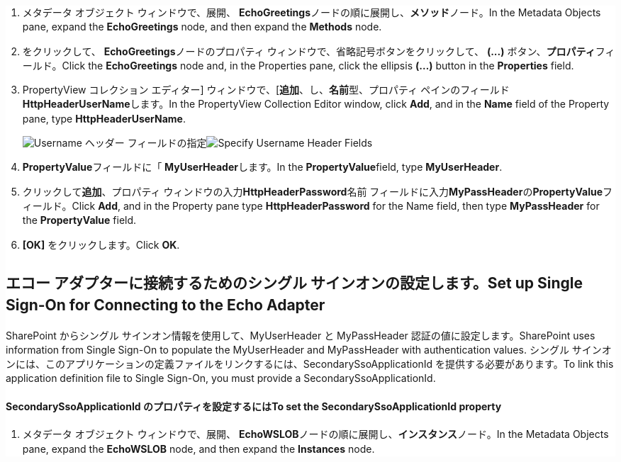 1.  <span data-ttu-id="8f3a8-136">メタデータ オブジェクト ウィンドウで、展開、 **EchoGreetings**ノードの順に展開し、**メソッド**ノード。</span><span class="sxs-lookup"><span data-stu-id="8f3a8-136">In the Metadata Objects pane, expand the **EchoGreetings** node, and then expand the **Methods** node.</span></span>  
  
2.  <span data-ttu-id="8f3a8-137">をクリックして、 **EchoGreetings**ノードのプロパティ ウィンドウで、省略記号ボタンをクリックして、 **(...)** ボタン、**プロパティ**フィールド。</span><span class="sxs-lookup"><span data-stu-id="8f3a8-137">Click the **EchoGreetings** node and, in the Properties pane, click the ellipsis **(…)** button in the **Properties** field.</span></span>  
  
3.  <span data-ttu-id="8f3a8-138">PropertyView コレクション エディター] ウィンドウで、[**追加**、し、**名前**型、プロパティ ペインのフィールド**HttpHeaderUserName**します。</span><span class="sxs-lookup"><span data-stu-id="8f3a8-138">In the PropertyView Collection Editor window, click **Add**, and in the **Name** field of the Property pane, type  **HttpHeaderUserName**.</span></span>  
  
     <span data-ttu-id="8f3a8-139">![Username ヘッダー フィールドの指定](../../adapters-and-accelerators/wcf-lob-adapter-sdk/media/8da4d1b7-0792-407a-ba93-ba749138dd14.gif "8da4d1b7-0792-407a-ba93-ba749138dd14")</span><span class="sxs-lookup"><span data-stu-id="8f3a8-139">![Specify Username Header Fields](../../adapters-and-accelerators/wcf-lob-adapter-sdk/media/8da4d1b7-0792-407a-ba93-ba749138dd14.gif "8da4d1b7-0792-407a-ba93-ba749138dd14")</span></span>  
  
4.  <span data-ttu-id="8f3a8-140">**PropertyValue**フィールドに「 **MyUserHeader**します。</span><span class="sxs-lookup"><span data-stu-id="8f3a8-140">In the **PropertyValue**field, type **MyUserHeader**.</span></span>  
  
5.  <span data-ttu-id="8f3a8-141">クリックして**追加**、プロパティ ウィンドウの入力**HttpHeaderPassword**名前 フィールドに入力**MyPassHeader**の**PropertyValue**フィールド。</span><span class="sxs-lookup"><span data-stu-id="8f3a8-141">Click **Add**, and in the Property pane type **HttpHeaderPassword** for the Name field, then type **MyPassHeader** for the **PropertyValue** field.</span></span>  
  
6.  <span data-ttu-id="8f3a8-142">**[OK]** をクリックします。</span><span class="sxs-lookup"><span data-stu-id="8f3a8-142">Click **OK**.</span></span>  
  
## <a name="set-up-single-sign-on-for-connecting-to-the-echo-adapter"></a><span data-ttu-id="8f3a8-143">エコー アダプターに接続するためのシングル サインオンの設定します。</span><span class="sxs-lookup"><span data-stu-id="8f3a8-143">Set up Single Sign-On for Connecting to the Echo Adapter</span></span>  
 <span data-ttu-id="8f3a8-144">SharePoint からシングル サインオン情報を使用して、MyUserHeader と MyPassHeader 認証の値に設定します。</span><span class="sxs-lookup"><span data-stu-id="8f3a8-144">SharePoint uses information from Single Sign-On to populate the MyUserHeader and MyPassHeader with authentication values.</span></span> <span data-ttu-id="8f3a8-145">シングル サインオンには、このアプリケーションの定義ファイルをリンクするには、SecondarySsoApplicationId を提供する必要があります。</span><span class="sxs-lookup"><span data-stu-id="8f3a8-145">To link this application definition file to Single Sign-On, you must provide a SecondarySsoApplicationId.</span></span>  
  
#### <a name="to-set-the-secondaryssoapplicationid-property"></a><span data-ttu-id="8f3a8-146">SecondarySsoApplicationId のプロパティを設定するには</span><span class="sxs-lookup"><span data-stu-id="8f3a8-146">To set the SecondarySsoApplicationId property</span></span>  
  
1. <span data-ttu-id="8f3a8-147">メタデータ オブジェクト ウィンドウで、展開、 **EchoWSLOB**ノードの順に展開し、**インスタンス**ノード。</span><span class="sxs-lookup"><span data-stu-id="8f3a8-147">In the Metadata Objects pane, expand the **EchoWSLOB** node, and then expand the **Instances** node.</span></span>  
  